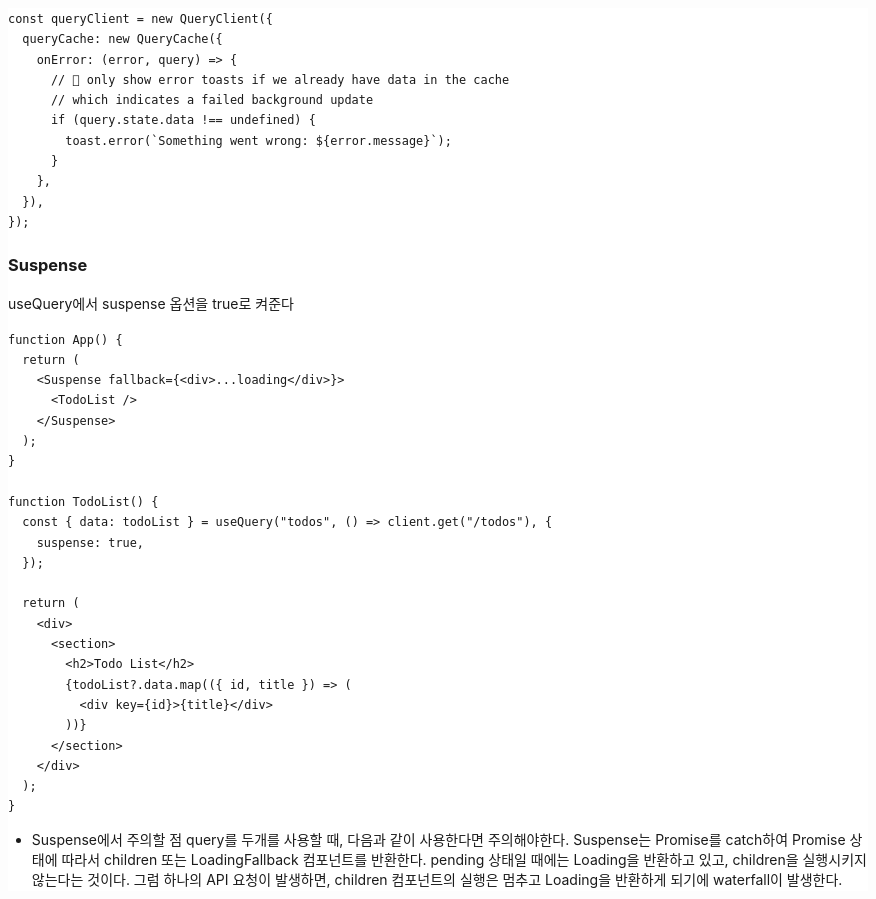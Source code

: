 ```tsx
const queryClient = new QueryClient({
  queryCache: new QueryCache({
    onError: (error, query) => {
      // 🎉 only show error toasts if we already have data in the cache
      // which indicates a failed background update
      if (query.state.data !== undefined) {
        toast.error(`Something went wrong: ${error.message}`);
      }
    },
  }),
});
```

### Suspense

useQuery에서 suspense 옵션을 true로 켜준다

```tsx
function App() {
  return (
    <Suspense fallback={<div>...loading</div>}>
      <TodoList />
    </Suspense>
  );
}

function TodoList() {
  const { data: todoList } = useQuery("todos", () => client.get("/todos"), {
    suspense: true,
  });

  return (
    <div>
      <section>
        <h2>Todo List</h2>
        {todoList?.data.map(({ id, title }) => (
          <div key={id}>{title}</div>
        ))}
      </section>
    </div>
  );
}
```

- Suspense에서 주의할 점
  query를 두개를 사용할 때, 다음과 같이 사용한다면 주의해야한다.
  Suspense는 Promise를 catch하여 Promise 상태에 따라서 children 또는 LoadingFallback 컴포넌트를 반환한다.
  pending 상태일 때에는 Loading을 반환하고 있고, children을 실행시키지 않는다는 것이다. 그럼 하나의 API 요청이 발생하면, children 컴포넌트의 실행은 멈추고 Loading을 반환하게 되기에 waterfall이 발생한다.